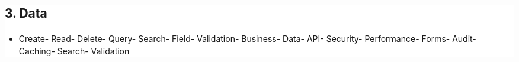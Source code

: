 ## 3. Data
- Create- Read- Delete- Query- Search- Field- Validation- Business- Data- API- Security- Performance- Forms- Audit- Caching- Search- Validation
